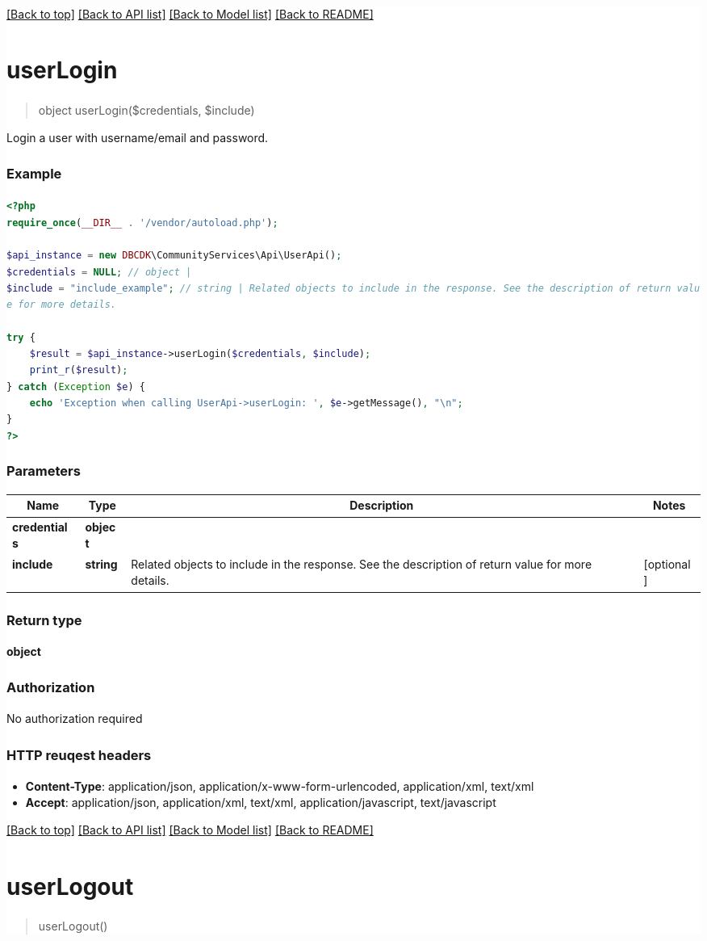 [[Back to top]](#) [[Back to API list]](../README.md#documentation-for-api-endpoints) [[Back to Model list]](../README.md#documentation-for-models) [[Back to README]](../README.md)

# **userLogin**
> object userLogin($credentials, $include)

Login a user with username/email and password.

### Example 
```php
<?php
require_once(__DIR__ . '/vendor/autoload.php');

$api_instance = new DBCDK\CommunityServices\Api\UserApi();
$credentials = NULL; // object | 
$include = "include_example"; // string | Related objects to include in the response. See the description of return value for more details.

try { 
    $result = $api_instance->userLogin($credentials, $include);
    print_r($result);
} catch (Exception $e) {
    echo 'Exception when calling UserApi->userLogin: ', $e->getMessage(), "\n";
}
?>
```

### Parameters

Name | Type | Description  | Notes
------------- | ------------- | ------------- | -------------
 **credentials** | **object**|  | 
 **include** | **string**| Related objects to include in the response. See the description of return value for more details. | [optional] 

### Return type

**object**

### Authorization

No authorization required

### HTTP reuqest headers

 - **Content-Type**: application/json, application/x-www-form-urlencoded, application/xml, text/xml
 - **Accept**: application/json, application/xml, text/xml, application/javascript, text/javascript

[[Back to top]](#) [[Back to API list]](../README.md#documentation-for-api-endpoints) [[Back to Model list]](../README.md#documentation-for-models) [[Back to README]](../README.md)

# **userLogout**
> userLogout()
